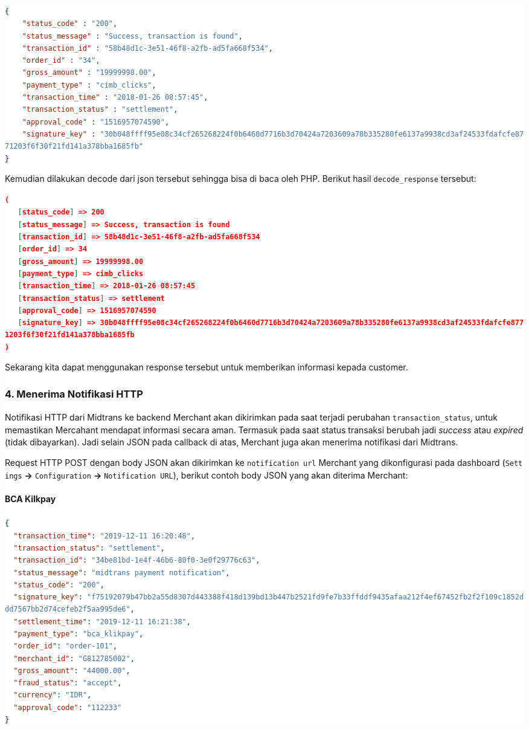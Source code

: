 ```json
{
    "status_code" : "200",
    "status_message" : "Success, transaction is found",
    "transaction_id" : "58b48d1c-3e51-46f8-a2fb-ad5fa668f534",
    "order_id" : "34",
    "gross_amount" : "19999998.00",
    "payment_type" : "cimb_clicks",
    "transaction_time" : "2018-01-26 08:57:45",
    "transaction_status" : "settlement",
    "approval_code" : "1516957074590",
    "signature_key" : "30b048ffff95e08c34cf265268224f0b6460d7716b3d70424a7203609a78b335280fe6137a9938cd3af24533fdafcfe8771203f6f30f21fd141a378bba1685fb"
}
```
Kemudian dilakukan decode dari json tersebut sehingga bisa di baca oleh PHP. Berikut hasil `decode_response` tersebut:

```json
(
   [status_code] => 200
   [status_message] => Success, transaction is found
   [transaction_id] => 58b48d1c-3e51-46f8-a2fb-ad5fa668f534
   [order_id] => 34
   [gross_amount] => 19999998.00
   [payment_type] => cimb_clicks
   [transaction_time] => 2018-01-26 08:57:45
   [transaction_status] => settlement
   [approval_code] => 1516957074590
   [signature_key] => 30b048ffff95e08c34cf265268224f0b6460d7716b3d70424a7203609a78b335280fe6137a9938cd3af24533fdafcfe8771203f6f30f21fd141a378bba1685fb
)
```
Sekarang kita dapat menggunakan response tersebut untuk memberikan informasi kepada customer.



### 4. Menerima Notifikasi HTTP
Notifikasi HTTP dari Midtrans ke backend Merchant akan dikirimkan pada saat terjadi perubahan `transaction_status`, untuk memastikan Mercahant mendapat informasi secara aman. Termasuk pada saat status transaksi berubah jadi *success* atau *expired* (tidak dibayarkan). Jadi selain JSON pada callback di atas, Merchant juga akan menerima notifikasi dari Midtrans.

Request HTTP POST dengan body JSON akan dikirimkan ke `notification url` Merchant yang dikonfigurasi pada dashboard (`Settings` **->** `Configuration` **->** `Notification URL`), berikut contoh body JSON yang akan diterima Merchant:

#### **BCA Kilkpay**
```json
{
  "transaction_time": "2019-12-11 16:20:48",
  "transaction_status": "settlement",
  "transaction_id": "34be81bd-1e4f-46b6-80f0-3e0f29776c63",
  "status_message": "midtrans payment notification",
  "status_code": "200",
  "signature_key": "f75192079b47bb2a55d8307d443388f418d139bd13b447b2521fd9fe7b33ffddf9435afaa212f4ef67452fb2f2f109c1852ddd7567bb2d74cefeb2f5aa995de6",
  "settlement_time": "2019-12-11 16:21:38",
  "payment_type": "bca_klikpay",
  "order_id": "order-101",
  "merchant_id": "G812785002",
  "gross_amount": "44000.00",
  "fraud_status": "accept",
  "currency": "IDR",
  "approval_code": "112233"
}
```